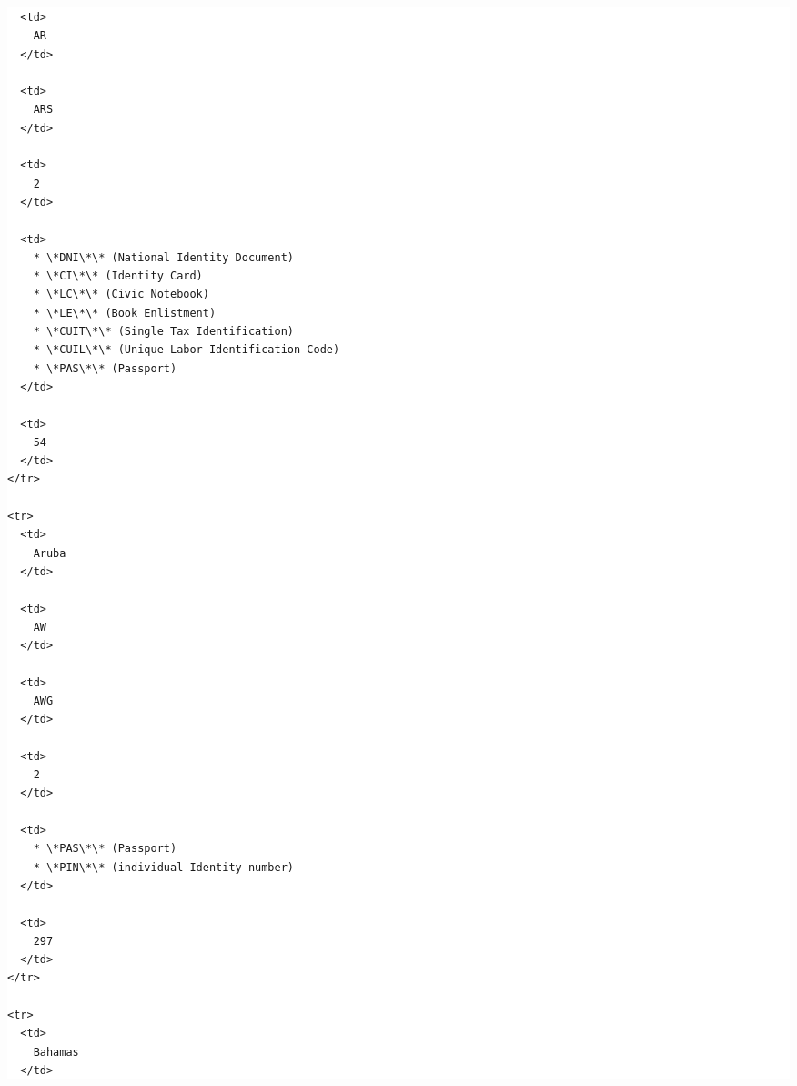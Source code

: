       <td>
        AR
      </td>

      <td>
        ARS
      </td>

      <td>
        2
      </td>

      <td>
        * \*DNI\*\* (National Identity Document)  
        * \*CI\*\* (Identity Card)  
        * \*LC\*\* (Civic Notebook)  
        * \*LE\*\* (Book Enlistment)  
        * \*CUIT\*\* (Single Tax Identification)  
        * \*CUIL\*\* (Unique Labor Identification Code)  
        * \*PAS\*\* (Passport)
      </td>

      <td>
        54
      </td>
    </tr>

    <tr>
      <td>
        Aruba
      </td>

      <td>
        AW
      </td>

      <td>
        AWG
      </td>

      <td>
        2
      </td>

      <td>
        * \*PAS\*\* (Passport)  
        * \*PIN\*\* (individual Identity number)
      </td>

      <td>
        297
      </td>
    </tr>

    <tr>
      <td>
        Bahamas
      </td>

